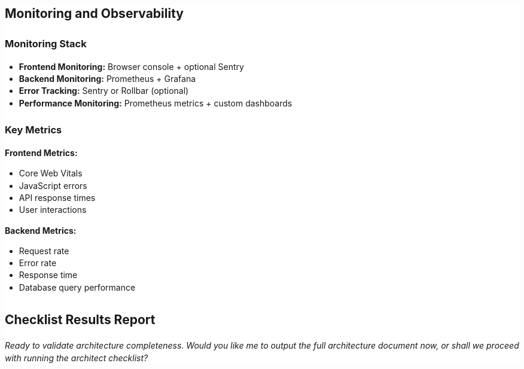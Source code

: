## Monitoring and Observability

### Monitoring Stack

- **Frontend Monitoring:** Browser console + optional Sentry
- **Backend Monitoring:** Prometheus + Grafana
- **Error Tracking:** Sentry or Rollbar (optional)
- **Performance Monitoring:** Prometheus metrics + custom dashboards

### Key Metrics

**Frontend Metrics:**
- Core Web Vitals
- JavaScript errors
- API response times
- User interactions

**Backend Metrics:**
- Request rate
- Error rate
- Response time
- Database query performance

## Checklist Results Report

*Ready to validate architecture completeness. Would you like me to output the full architecture document now, or shall we proceed with running the architect checklist?*